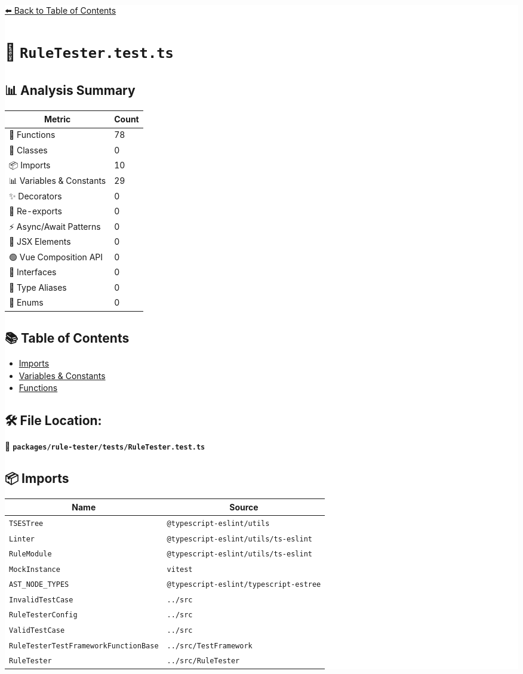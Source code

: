 [⬅️ Back to Table of Contents](../../../index.md)

# 📄 `RuleTester.test.ts`

## 📊 Analysis Summary

| Metric | Count |
|--------|-------|
| 🔧 Functions | 78 |
| 🧱 Classes | 0 |
| 📦 Imports | 10 |
| 📊 Variables & Constants | 29 |
| ✨ Decorators | 0 |
| 🔄 Re-exports | 0 |
| ⚡ Async/Await Patterns | 0 |
| 💠 JSX Elements | 0 |
| 🟢 Vue Composition API | 0 |
| 📐 Interfaces | 0 |
| 📑 Type Aliases | 0 |
| 🎯 Enums | 0 |

## 📚 Table of Contents

- [Imports](#imports)
- [Variables & Constants](#variables-constants)
- [Functions](#functions)

## 🛠️ File Location:
📂 **`packages/rule-tester/tests/RuleTester.test.ts`**

## 📦 Imports

| Name | Source |
|------|--------|
| `TSESTree` | `@typescript-eslint/utils` |
| `Linter` | `@typescript-eslint/utils/ts-eslint` |
| `RuleModule` | `@typescript-eslint/utils/ts-eslint` |
| `MockInstance` | `vitest` |
| `AST_NODE_TYPES` | `@typescript-eslint/typescript-estree` |
| `InvalidTestCase` | `../src` |
| `RuleTesterConfig` | `../src` |
| `ValidTestCase` | `../src` |
| `RuleTesterTestFrameworkFunctionBase` | `../src/TestFramework` |
| `RuleTester` | `../src/RuleTester` |
